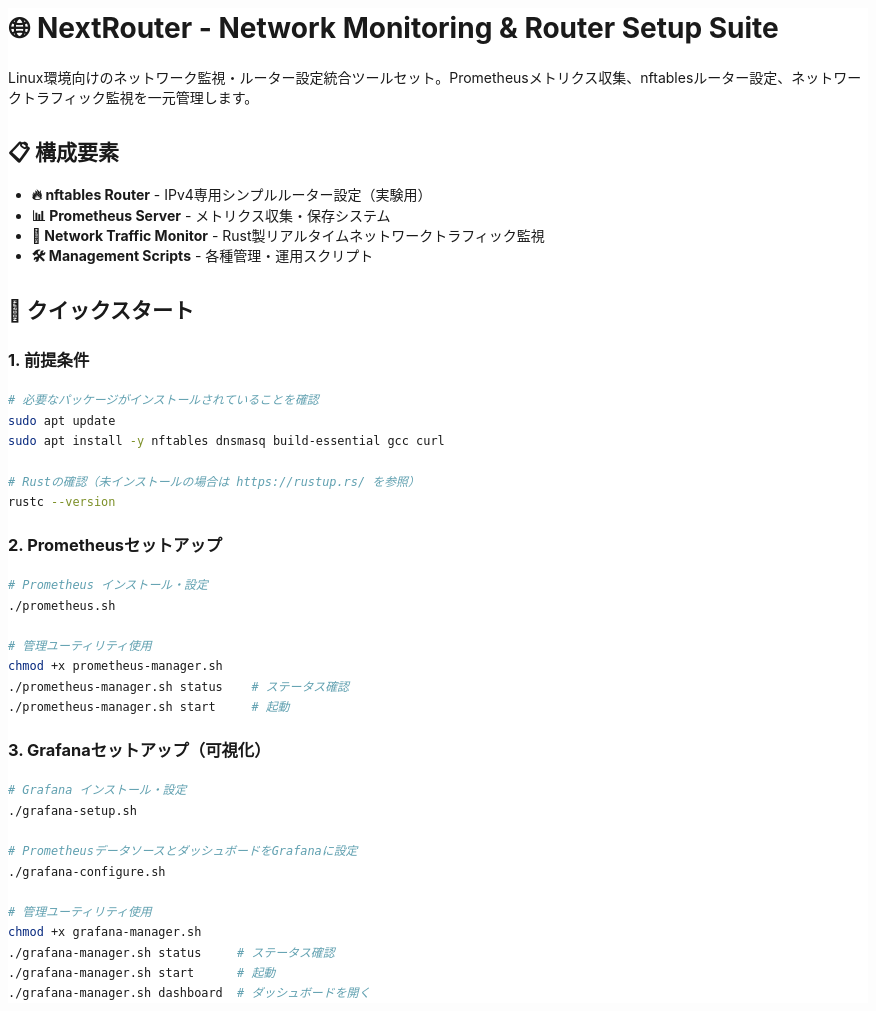 # 🌐 NextRouter - Network Monitoring & Router Setup Suite

Linux環境向けのネットワーク監視・ルーター設定統合ツールセット。Prometheusメトリクス収集、nftablesルーター設定、ネットワークトラフィック監視を一元管理します。

## 📋 構成要素

- **🔥 nftables Router** - IPv4専用シンプルルーター設定（実験用）
- **📊 Prometheus Server** - メトリクス収集・保存システム
- **🦀 Network Traffic Monitor** - Rust製リアルタイムネットワークトラフィック監視
- **🛠️ Management Scripts** - 各種管理・運用スクリプト

## 🚀 クイックスタート

### 1. 前提条件

```bash
# 必要なパッケージがインストールされていることを確認
sudo apt update
sudo apt install -y nftables dnsmasq build-essential gcc curl

# Rustの確認（未インストールの場合は https://rustup.rs/ を参照）
rustc --version
```

### 2. Prometheusセットアップ

```bash
# Prometheus インストール・設定
./prometheus.sh

# 管理ユーティリティ使用
chmod +x prometheus-manager.sh
./prometheus-manager.sh status    # ステータス確認
./prometheus-manager.sh start     # 起動
```

### 3. Grafanaセットアップ（可視化）

```bash
# Grafana インストール・設定
./grafana-setup.sh

# PrometheusデータソースとダッシュボードをGrafanaに設定
./grafana-configure.sh

# 管理ユーティリティ使用
chmod +x grafana-manager.sh
./grafana-manager.sh status     # ステータス確認
./grafana-manager.sh start      # 起動
./grafana-manager.sh dashboard  # ダッシュボードを開く
```
